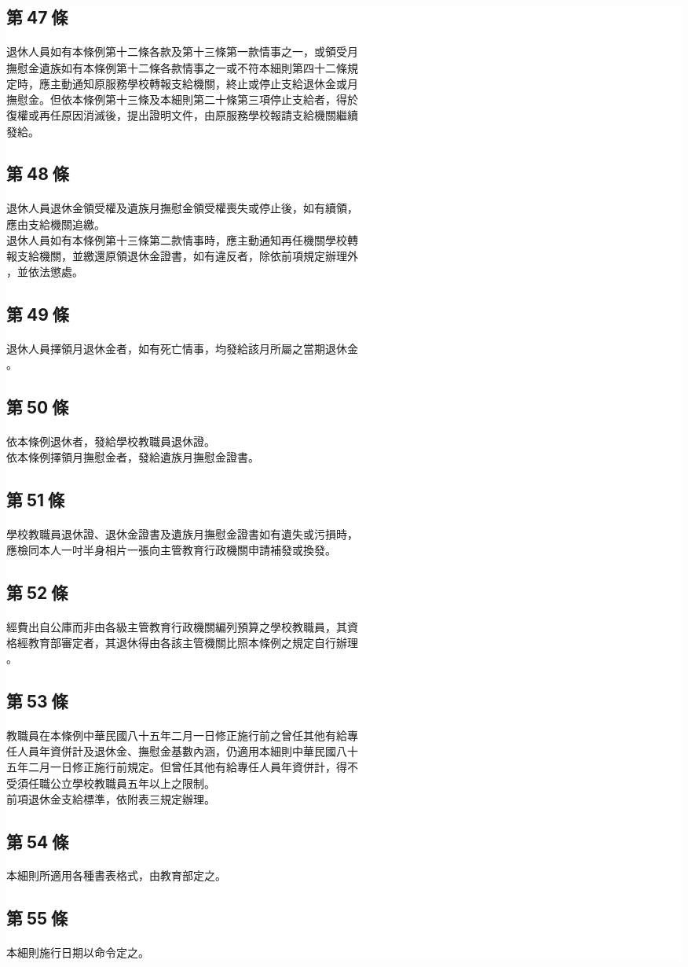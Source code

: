 第 47 條
--------
退休人員如有本條例第十二條各款及第十三條第一款情事之一，或領受月  
撫慰金遺族如有本條例第十二條各款情事之一或不符本細則第四十二條規  
定時，應主動通知原服務學校轉報支給機關，終止或停止支給退休金或月  
撫慰金。但依本條例第十三條及本細則第二十條第三項停止支給者，得於  
復權或再任原因消滅後，提出證明文件，由原服務學校報請支給機關繼續  
發給。

第 48 條
--------
退休人員退休金領受權及遺族月撫慰金領受權喪失或停止後，如有續領，  
應由支給機關追繳。  
退休人員如有本條例第十三條第二款情事時，應主動通知再任機關學校轉  
報支給機關，並繳還原領退休金證書，如有違反者，除依前項規定辦理外  
，並依法懲處。

第 49 條
--------
退休人員擇領月退休金者，如有死亡情事，均發給該月所屬之當期退休金  
。

第 50 條
--------
依本條例退休者，發給學校教職員退休證。  
依本條例擇領月撫慰金者，發給遺族月撫慰金證書。

第 51 條
--------
學校教職員退休證、退休金證書及遺族月撫慰金證書如有遺失或污損時，  
應檢同本人一吋半身相片一張向主管教育行政機關申請補發或換發。

第 52 條
--------
經費出自公庫而非由各級主管教育行政機關編列預算之學校教職員，其資  
格經教育部審定者，其退休得由各該主管機關比照本條例之規定自行辦理  
。

第 53 條
--------
教職員在本條例中華民國八十五年二月一日修正施行前之曾任其他有給專  
任人員年資併計及退休金、撫慰金基數內涵，仍適用本細則中華民國八十  
五年二月一日修正施行前規定。但曾任其他有給專任人員年資併計，得不  
受須任職公立學校教職員五年以上之限制。  
前項退休金支給標準，依附表三規定辦理。

第 54 條
--------
本細則所適用各種書表格式，由教育部定之。

第 55 條
--------
本細則施行日期以命令定之。

